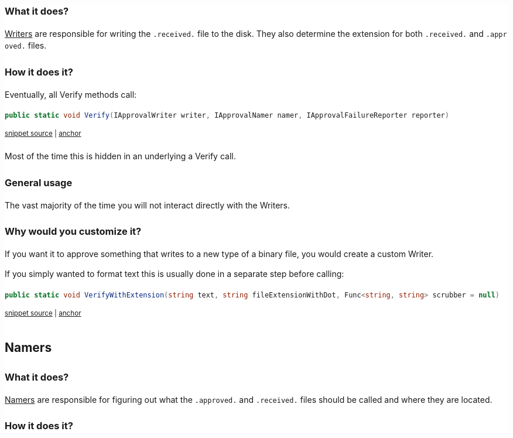 
### What it does?

[Writers](https://github.com/approvals/ApprovalTests.Net/blob/master/src/ApprovalTests/Core/IApprovalWriter.cs) are responsible for writing the `.received.` file to the disk.
They also determine the extension for both `.received.` and `.approved.` files.


### How it does it?

Eventually, all Verify methods call:

<a id='snippet-complete_verify_call'></a>
```cs
public static void Verify(IApprovalWriter writer, IApprovalNamer namer, IApprovalFailureReporter reporter)
```
<sup><a href='/src/ApprovalTests/Approvals.cs#L40-L42' title='Snippet source file'>snippet source</a> | <a href='#snippet-complete_verify_call' title='Start of snippet'>anchor</a></sup>


Most of the time this is hidden in an underlying a Verify call.


### General usage

The vast majority of the time you will not interact directly with the Writers.


### Why would you customize it?

If you want it to approve something that writes to a new type of a binary file, you would create a custom Writer.

If you simply wanted to format text this is usually done in a separate step before calling:


<a id='snippet-verify_with_extension'></a>
```cs
public static void VerifyWithExtension(string text, string fileExtensionWithDot, Func<string, string> scrubber = null)
```
<sup><a href='/src/ApprovalTests/Approvals.cs#L174-L176' title='Snippet source file'>snippet source</a> | <a href='#snippet-verify_with_extension' title='Start of snippet'>anchor</a></sup>



## Namers


### What it does?

[Namers](https://github.com/approvals/ApprovalTests.Net/blob/master/src/ApprovalTests/Core/IApprovalNamer.cs) are responsible for figuring out what the `.approved.` and `.received.` files should be called and where they are located.


### How it does it?
